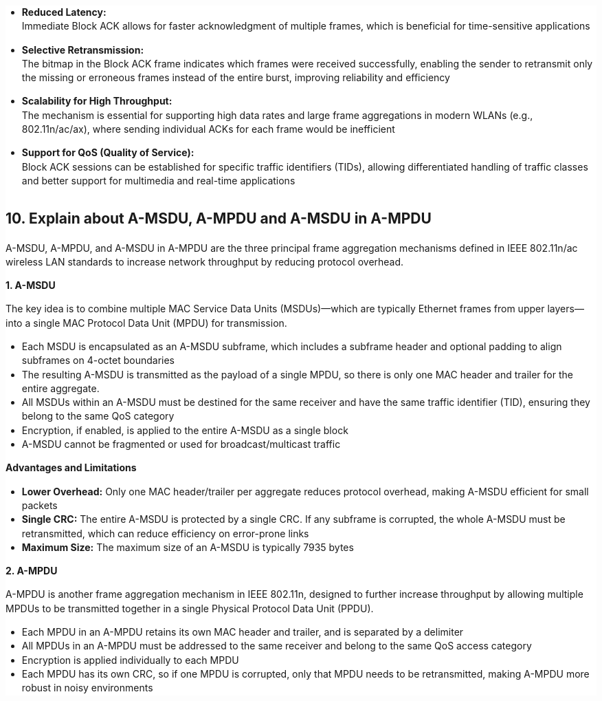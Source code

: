 - **Reduced Latency:**  
    Immediate Block ACK allows for faster acknowledgment of multiple frames, which is beneficial for time-sensitive applications
    
- **Selective Retransmission:**  
    The bitmap in the Block ACK frame indicates which frames were received successfully, enabling the sender to retransmit only the missing or erroneous frames instead of the entire burst, improving reliability and efficiency
    
- **Scalability for High Throughput:**  
    The mechanism is essential for supporting high data rates and large frame aggregations in modern WLANs (e.g., 802.11n/ac/ax), where sending individual ACKs for each frame would be inefficient

- **Support for QoS (Quality of Service):**  
    Block ACK sessions can be established for specific traffic identifiers (TIDs), allowing differentiated handling of traffic classes and better support for multimedia and real-time applications




## 10. Explain about A-MSDU, A-MPDU and A-MSDU in A-MPDU

A-MSDU, A-MPDU, and A-MSDU in A-MPDU are the three principal frame aggregation mechanisms defined in IEEE 802.11n/ac wireless LAN standards to increase network throughput by reducing protocol overhead.

**1. A-MSDU**

The key idea is to combine multiple MAC Service Data Units (MSDUs)—which are typically Ethernet frames from upper layers—into a single MAC Protocol Data Unit (MPDU) for transmission.

- Each MSDU is encapsulated as an A-MSDU subframe, which includes a subframe header and optional padding to align subframes on 4-octet boundaries
- The resulting A-MSDU is transmitted as the payload of a single MPDU, so there is only one MAC header and trailer for the entire aggregate.
- All MSDUs within an A-MSDU must be destined for the same receiver and have the same traffic identifier (TID), ensuring they belong to the same QoS category
- Encryption, if enabled, is applied to the entire A-MSDU as a single block
- A-MSDU cannot be fragmented or used for broadcast/multicast traffic

**Advantages and Limitations**

- **Lower Overhead:** Only one MAC header/trailer per aggregate reduces protocol overhead, making A-MSDU efficient for small packets
- **Single CRC:** The entire A-MSDU is protected by a single CRC. If any subframe is corrupted, the whole A-MSDU must be retransmitted, which can reduce efficiency on error-prone links
- **Maximum Size:** The maximum size of an A-MSDU is typically 7935 bytes

**2. A-MPDU**

A-MPDU is another frame aggregation mechanism in IEEE 802.11n, designed to further increase throughput by allowing multiple MPDUs to be transmitted together in a single Physical Protocol Data Unit (PPDU).

- Each MPDU in an A-MPDU retains its own MAC header and trailer, and is separated by a delimiter
- All MPDUs in an A-MPDU must be addressed to the same receiver and belong to the same QoS access category
- Encryption is applied individually to each MPDU
- Each MPDU has its own CRC, so if one MPDU is corrupted, only that MPDU needs to be retransmitted, making A-MPDU more robust in noisy environments
